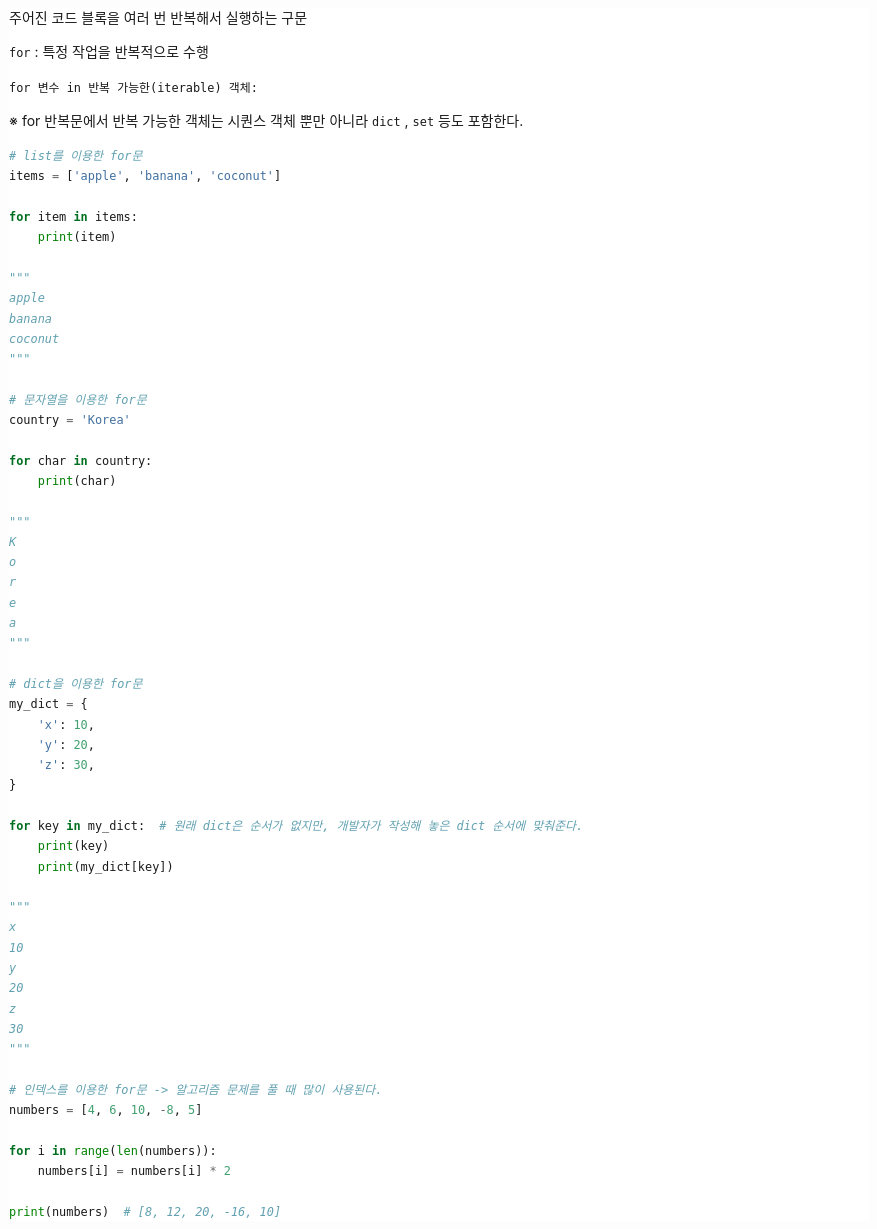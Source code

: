 주어진 코드 블록을 여러 번 반복해서 실행하는 구문

<aside>

`for` : 특정 작업을 반복적으로 수행

`for 변수 in 반복 가능한(iterable) 객체:`

※ for 반복문에서 반복 가능한 객체는 시퀀스 객체 뿐만 아니라 `dict` , `set` 등도 포함한다.

</aside>

```python
# list를 이용한 for문
items = ['apple', 'banana', 'coconut']

for item in items:
    print(item)
    
"""
apple
banana
coconut
"""

# 문자열을 이용한 for문
country = 'Korea'

for char in country:
    print(char)

"""
K
o
r
e
a
"""

# dict을 이용한 for문
my_dict = {
    'x': 10,
    'y': 20,
    'z': 30,
}

for key in my_dict:  # 원래 dict은 순서가 없지만, 개발자가 작성해 놓은 dict 순서에 맞춰준다.
    print(key)
    print(my_dict[key])
    
"""
x
10
y
20
z
30
"""

# 인덱스를 이용한 for문 -> 알고리즘 문제를 풀 때 많이 사용된다.
numbers = [4, 6, 10, -8, 5]

for i in range(len(numbers)):
    numbers[i] = numbers[i] * 2

print(numbers)  # [8, 12, 20, -16, 10]
```